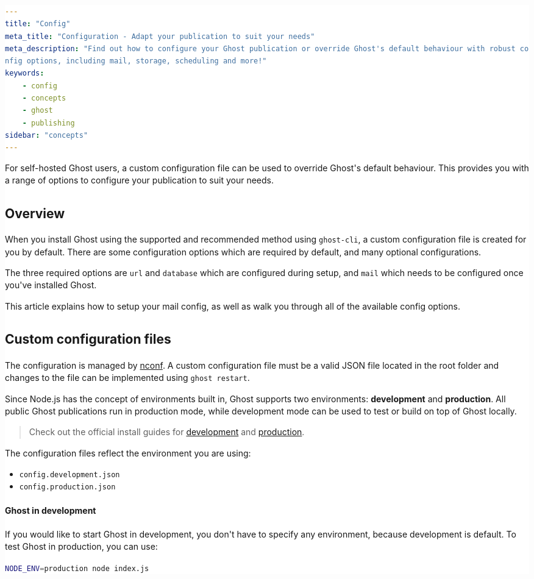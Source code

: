 ```yaml
---
title: "Config"
meta_title: "Configuration - Adapt your publication to suit your needs"
meta_description: "Find out how to configure your Ghost publication or override Ghost's default behaviour with robust config options, including mail, storage, scheduling and more!"
keywords:
    - config
    - concepts
    - ghost
    - publishing
sidebar: "concepts"
---
```


For self-hosted Ghost users, a custom configuration file can be used to override Ghost's default behaviour. This provides you with a range of options to configure your publication to suit your needs.


## Overview

When you install Ghost using the supported and recommended method using `ghost-cli`, a custom configuration file is created for you by default. There are some configuration options which are required by default, and many optional configurations.

The three required options are `url` and `database` which are configured during setup, and `mail` which needs to be configured once you've installed Ghost.

This article explains how to setup your mail config, as well as walk you through all of the available config options.


## Custom configuration files

The configuration is managed by [nconf](https://github.com/indexzero/nconf/). A custom configuration file must be a valid JSON file located in the root folder and changes to the file can be implemented using `ghost restart`.

Since Node.js has the concept of environments built in, Ghost supports two environments: **development** and **production**. All public Ghost publications run in production mode, while development mode can be used to test or build on top of Ghost locally.

> Check out the official install guides for [development](/install/local/) and [production](/install/ubuntu/).

The configuration files reflect the environment you are using:

* `config.development.json`
* `config.production.json`


#### Ghost in development
If you would like to start Ghost in development, you don't have to specify any environment, because development is default. To test Ghost in production, you can use:

```bash
NODE_ENV=production node index.js
```
